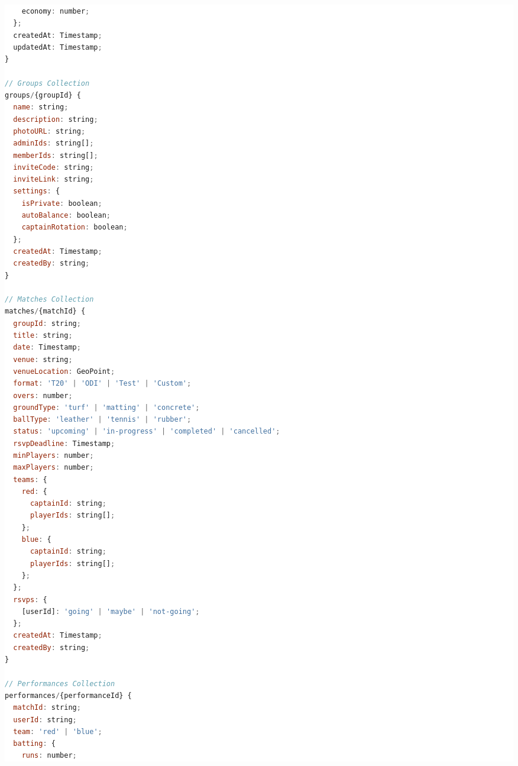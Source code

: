 ```javascript
    economy: number;
  };
  createdAt: Timestamp;
  updatedAt: Timestamp;
}

// Groups Collection
groups/{groupId} {
  name: string;
  description: string;
  photoURL: string;
  adminIds: string[];
  memberIds: string[];
  inviteCode: string;
  inviteLink: string;
  settings: {
    isPrivate: boolean;
    autoBalance: boolean;
    captainRotation: boolean;
  };
  createdAt: Timestamp;
  createdBy: string;
}

// Matches Collection
matches/{matchId} {
  groupId: string;
  title: string;
  date: Timestamp;
  venue: string;
  venueLocation: GeoPoint;
  format: 'T20' | 'ODI' | 'Test' | 'Custom';
  overs: number;
  groundType: 'turf' | 'matting' | 'concrete';
  ballType: 'leather' | 'tennis' | 'rubber';
  status: 'upcoming' | 'in-progress' | 'completed' | 'cancelled';
  rsvpDeadline: Timestamp;
  minPlayers: number;
  maxPlayers: number;
  teams: {
    red: {
      captainId: string;
      playerIds: string[];
    };
    blue: {
      captainId: string;
      playerIds: string[];
    };
  };
  rsvps: {
    [userId]: 'going' | 'maybe' | 'not-going';
  };
  createdAt: Timestamp;
  createdBy: string;
}

// Performances Collection
performances/{performanceId} {
  matchId: string;
  userId: string;
  team: 'red' | 'blue';
  batting: {
    runs: number;
```